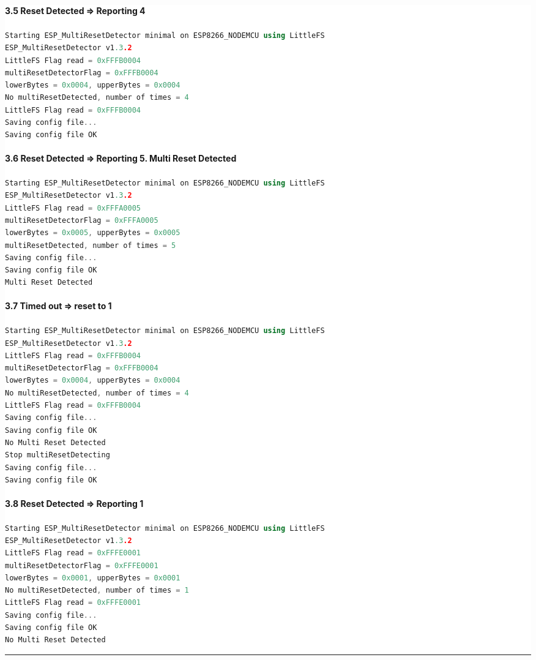 #### 3.5 Reset Detected => Reporting 4

```cpp
Starting ESP_MultiResetDetector minimal on ESP8266_NODEMCU using LittleFS
ESP_MultiResetDetector v1.3.2
LittleFS Flag read = 0xFFFB0004
multiResetDetectorFlag = 0xFFFB0004
lowerBytes = 0x0004, upperBytes = 0x0004
No multiResetDetected, number of times = 4
LittleFS Flag read = 0xFFFB0004
Saving config file...
Saving config file OK
```

#### 3.6 Reset Detected => Reporting 5. Multi Reset Detected

```cpp
Starting ESP_MultiResetDetector minimal on ESP8266_NODEMCU using LittleFS
ESP_MultiResetDetector v1.3.2
LittleFS Flag read = 0xFFFA0005
multiResetDetectorFlag = 0xFFFA0005
lowerBytes = 0x0005, upperBytes = 0x0005
multiResetDetected, number of times = 5
Saving config file...
Saving config file OK
Multi Reset Detected
```

#### 3.7 Timed out => reset to 1

```cpp
Starting ESP_MultiResetDetector minimal on ESP8266_NODEMCU using LittleFS
ESP_MultiResetDetector v1.3.2
LittleFS Flag read = 0xFFFB0004
multiResetDetectorFlag = 0xFFFB0004
lowerBytes = 0x0004, upperBytes = 0x0004
No multiResetDetected, number of times = 4
LittleFS Flag read = 0xFFFB0004
Saving config file...
Saving config file OK
No Multi Reset Detected
Stop multiResetDetecting
Saving config file...
Saving config file OK
```

#### 3.8 Reset Detected => Reporting 1

```cpp
Starting ESP_MultiResetDetector minimal on ESP8266_NODEMCU using LittleFS
ESP_MultiResetDetector v1.3.2
LittleFS Flag read = 0xFFFE0001
multiResetDetectorFlag = 0xFFFE0001
lowerBytes = 0x0001, upperBytes = 0x0001
No multiResetDetected, number of times = 1
LittleFS Flag read = 0xFFFE0001
Saving config file...
Saving config file OK
No Multi Reset Detected
```

---